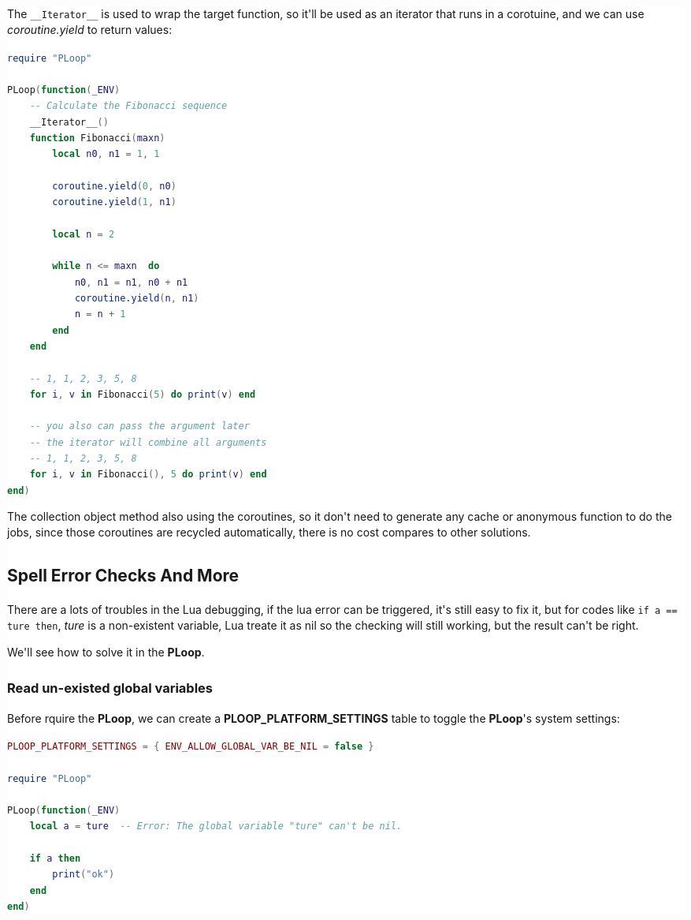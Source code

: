 The `__Iterator__` is used to wrap the target function, so it'll be used as an iterator that runs in a corotuine, and we can use *coroutine.yield* to return values:

```lua
require "PLoop"

PLoop(function(_ENV)
	-- Calculate the Fibonacci sequence
	__Iterator__()
	function Fibonacci(maxn)
		local n0, n1 = 1, 1

		coroutine.yield(0, n0)
		coroutine.yield(1, n1)

		local n = 2

		while n <= maxn  do
			n0, n1 = n1, n0 + n1
			coroutine.yield(n, n1)
			n = n + 1
		end
	end

	-- 1, 1, 2, 3, 5, 8
	for i, v in Fibonacci(5) do print(v) end

	-- you also can pass the argument later
	-- the iterator will combine all arguments
	-- 1, 1, 2, 3, 5, 8
	for i, v in Fibonacci(), 5 do print(v) end
end)
```

The collection object method also using the coroutines, so it don't need to generate any cache or anonymous function to do the jobs, since those coroutines are recycled automatically, there is no cost compares to other solutions.


## Spell Error Checks And More

There are a lots of troubles in the Lua debugging, if the lua error can be triggered, it's still easy to fix it, but for codes like `if a == ture then`, *ture* is a non-existent variable, Lua treate it as nil so the checking will still working, but the result can't be right.

We'll see how to solve it in the **PLoop**.


### Read un-existed global variables

Before rquire the **PLoop**, we can create a **PLOOP_PLATFORM_SETTINGS** table to toggle the **PLoop**'s system settings:

```lua
PLOOP_PLATFORM_SETTINGS = { ENV_ALLOW_GLOBAL_VAR_BE_NIL = false }

require "PLoop"

PLoop(function(_ENV)
	local a = ture  -- Error: The global variable "ture" can't be nil.

	if a then
		print("ok")
	end
end)
```
